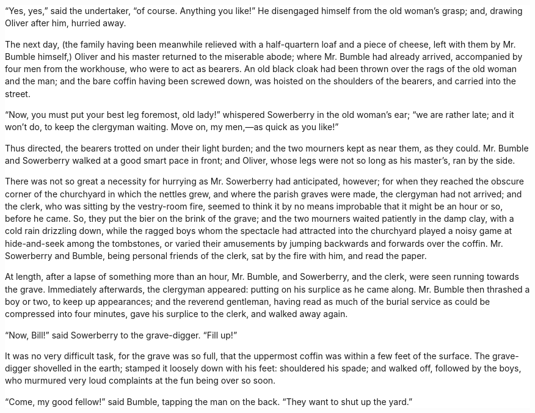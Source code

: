 “Yes, yes,” said the undertaker, “of course. Anything you like!” He
disengaged himself from the old woman’s grasp; and, drawing Oliver
after him, hurried away.

The next day, (the family having been meanwhile relieved with a
half-quartern loaf and a piece of cheese, left with them by Mr. Bumble
himself,) Oliver and his master returned to the miserable abode; where
Mr. Bumble had already arrived, accompanied by four men from the
workhouse, who were to act as bearers. An old black cloak had been
thrown over the rags of the old woman and the man; and the bare coffin
having been screwed down, was hoisted on the shoulders of the bearers,
and carried into the street.

“Now, you must put your best leg foremost, old lady!” whispered
Sowerberry in the old woman’s ear; “we are rather late; and it won’t
do, to keep the clergyman waiting. Move on, my men,—as quick as you
like!”

Thus directed, the bearers trotted on under their light burden; and the
two mourners kept as near them, as they could. Mr. Bumble and
Sowerberry walked at a good smart pace in front; and Oliver, whose legs
were not so long as his master’s, ran by the side.

There was not so great a necessity for hurrying as Mr. Sowerberry had
anticipated, however; for when they reached the obscure corner of the
churchyard in which the nettles grew, and where the parish graves were
made, the clergyman had not arrived; and the clerk, who was sitting by
the vestry-room fire, seemed to think it by no means improbable that it
might be an hour or so, before he came. So, they put the bier on the
brink of the grave; and the two mourners waited patiently in the damp
clay, with a cold rain drizzling down, while the ragged boys whom the
spectacle had attracted into the churchyard played a noisy game at
hide-and-seek among the tombstones, or varied their amusements by
jumping backwards and forwards over the coffin. Mr. Sowerberry and
Bumble, being personal friends of the clerk, sat by the fire with him,
and read the paper.

At length, after a lapse of something more than an hour, Mr. Bumble,
and Sowerberry, and the clerk, were seen running towards the grave.
Immediately afterwards, the clergyman appeared: putting on his surplice
as he came along. Mr. Bumble then thrashed a boy or two, to keep up
appearances; and the reverend gentleman, having read as much of the
burial service as could be compressed into four minutes, gave his
surplice to the clerk, and walked away again.

“Now, Bill!” said Sowerberry to the grave-digger. “Fill up!”

It was no very difficult task, for the grave was so full, that the
uppermost coffin was within a few feet of the surface. The grave-digger
shovelled in the earth; stamped it loosely down with his feet:
shouldered his spade; and walked off, followed by the boys, who
murmured very loud complaints at the fun being over so soon.

“Come, my good fellow!” said Bumble, tapping the man on the back. “They
want to shut up the yard.”
